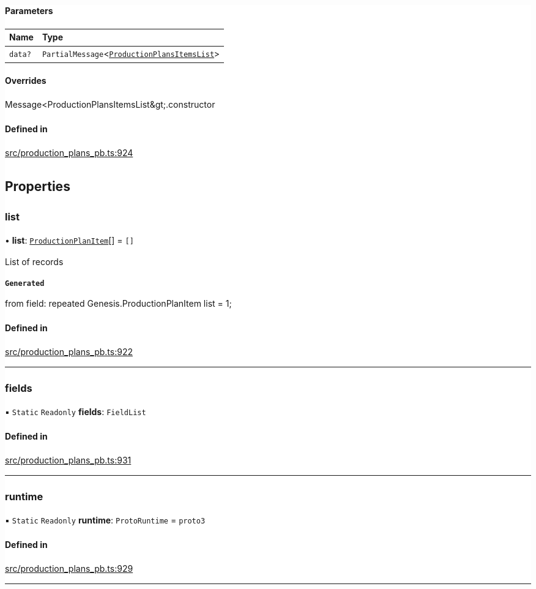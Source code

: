 #### Parameters

| Name | Type |
| :------ | :------ |
| `data?` | `PartialMessage`<[`ProductionPlansItemsList`](ProductionPlansItemsList.md)\> |

#### Overrides

Message&lt;ProductionPlansItemsList\&gt;.constructor

#### Defined in

[src/production_plans_pb.ts:924](https://github.com/Unaxiom/genesis-ts-sdk/blob/a265138/src/production_plans_pb.ts#L924)

## Properties

### list

• **list**: [`ProductionPlanItem`](ProductionPlanItem.md)[] = `[]`

List of records

**`Generated`**

from field: repeated Genesis.ProductionPlanItem list = 1;

#### Defined in

[src/production_plans_pb.ts:922](https://github.com/Unaxiom/genesis-ts-sdk/blob/a265138/src/production_plans_pb.ts#L922)

___

### fields

▪ `Static` `Readonly` **fields**: `FieldList`

#### Defined in

[src/production_plans_pb.ts:931](https://github.com/Unaxiom/genesis-ts-sdk/blob/a265138/src/production_plans_pb.ts#L931)

___

### runtime

▪ `Static` `Readonly` **runtime**: `ProtoRuntime` = `proto3`

#### Defined in

[src/production_plans_pb.ts:929](https://github.com/Unaxiom/genesis-ts-sdk/blob/a265138/src/production_plans_pb.ts#L929)

___

